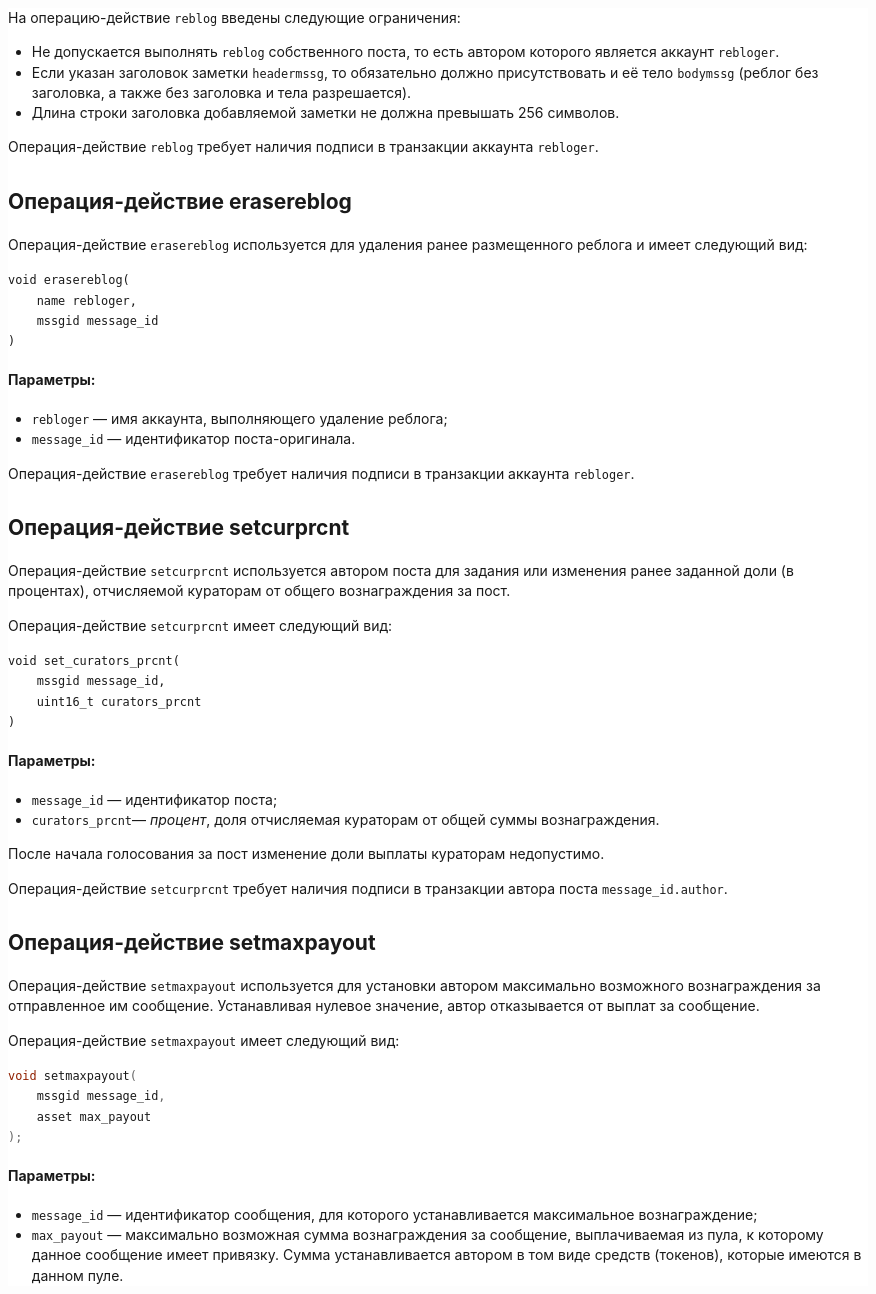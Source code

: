 На операцию-действие `reblog` введены следующие ограничения:
  * Не допускается выполнять `reblog` собственного поста, то есть автором которого является аккаунт `rebloger`. 
  * Если указан заголовок заметки `headermssg`, то обязательно должно присутствовать и её тело `bodymssg` (реблог без заголовка, а также без заголовка и тела разрешается).
  * Длина строки заголовка добавляемой заметки не должна превышать 256 символов.

Операция-действие `reblog` требует наличия подписи в транзакции аккаунта `rebloger`. 

## Операция-действие erasereblog

Операция-действие `erasereblog` используется для удаления ранее размещенного реблога и имеет следующий вид:  
```
void erasereblog(
    name rebloger,
    mssgid message_id
)
```
#### Параметры:
* `rebloger` — имя аккаунта, выполняющего удаление реблога;
* `message_id` — идентификатор поста-оригинала.

Операция-действие `erasereblog` требует наличия подписи в транзакции аккаунта `rebloger`. 


## Операция-действие setcurprcnt

Операция-действие `setcurprcnt` используется автором поста для задания или изменения ранее заданной доли (в процентах), отчисляемой кураторам от общего вознаграждения за пост.  

Операция-действие `setcurprcnt` имеет следующий вид:
```
void set_curators_prcnt(
    mssgid message_id,
    uint16_t curators_prcnt
)
```
#### Параметры:
* `message_id` — идентификатор поста;
* `curators_prcnt`— _процент_, доля отчисляемая кураторам от общей суммы вознаграждения.

После начала голосования за пост изменение доли выплаты кураторам недопустимо.  

Операция-действие `setcurprcnt` требует наличия подписи в транзакции автора поста `message_id.author`.

## Операция-действие setmaxpayout
Операция-действие `setmaxpayout` используется для установки автором максимально возможного вознаграждения за отправленное им сообщение. Устанавливая нулевое значение, автор отказывается от выплат за сообщение.

Операция-действие `setmaxpayout` имеет следующий вид:
```cpp
void setmaxpayout(
    mssgid message_id,
    asset max_payout
);
```
#### Параметры:
* `message_id` — идентификатор сообщения, для которого устанавливается максимальное вознаграждение;
* `max_payout` — максимально возможная сумма вознаграждения за сообщение, выплачиваемая из пула, к которому данное сообщение имеет привязку. Сумма устанавливается автором в том виде средств (токенов), которые имеются в данном пуле. 
